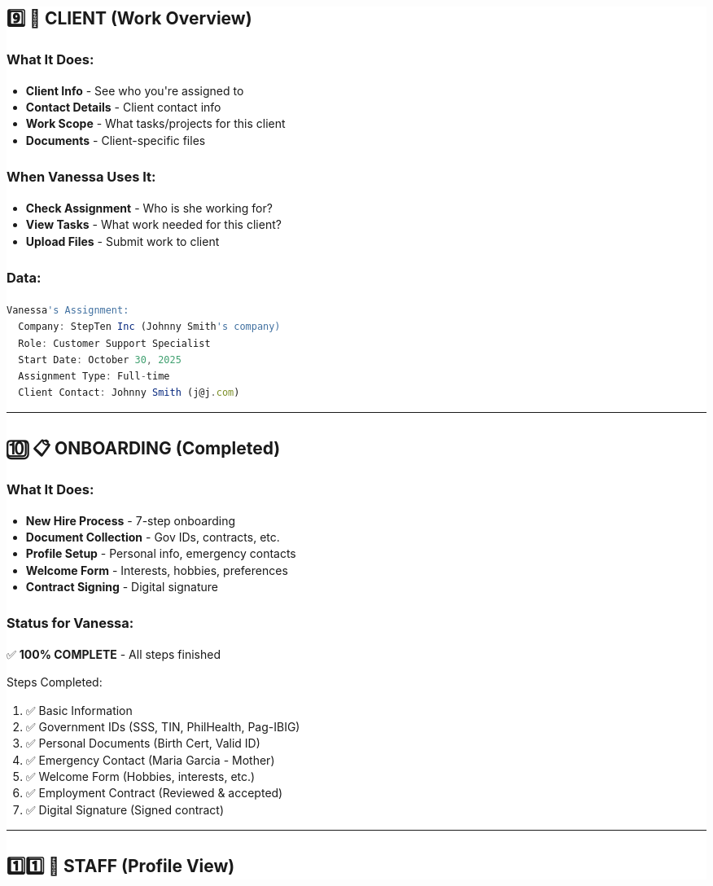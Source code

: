 
## 9️⃣ 📂 **CLIENT** (Work Overview)

### What It Does:
- **Client Info** - See who you're assigned to
- **Contact Details** - Client contact info
- **Work Scope** - What tasks/projects for this client
- **Documents** - Client-specific files

### When Vanessa Uses It:
- **Check Assignment** - Who is she working for?
- **View Tasks** - What work needed for this client?
- **Upload Files** - Submit work to client

### Data:
```typescript
Vanessa's Assignment:
  Company: StepTen Inc (Johnny Smith's company)
  Role: Customer Support Specialist
  Start Date: October 30, 2025
  Assignment Type: Full-time
  Client Contact: Johnny Smith (j@j.com)
```

---

## 🔟 📋 **ONBOARDING** (Completed)

### What It Does:
- **New Hire Process** - 7-step onboarding
- **Document Collection** - Gov IDs, contracts, etc.
- **Profile Setup** - Personal info, emergency contacts
- **Welcome Form** - Interests, hobbies, preferences
- **Contract Signing** - Digital signature

### Status for Vanessa:
✅ **100% COMPLETE** - All steps finished

Steps Completed:
1. ✅ Basic Information
2. ✅ Government IDs (SSS, TIN, PhilHealth, Pag-IBIG)
3. ✅ Personal Documents (Birth Cert, Valid ID)
4. ✅ Emergency Contact (Maria Garcia - Mother)
5. ✅ Welcome Form (Hobbies, interests, etc.)
6. ✅ Employment Contract (Reviewed & accepted)
7. ✅ Digital Signature (Signed contract)

---

## 1️⃣1️⃣ 👤 **STAFF** (Profile View)
